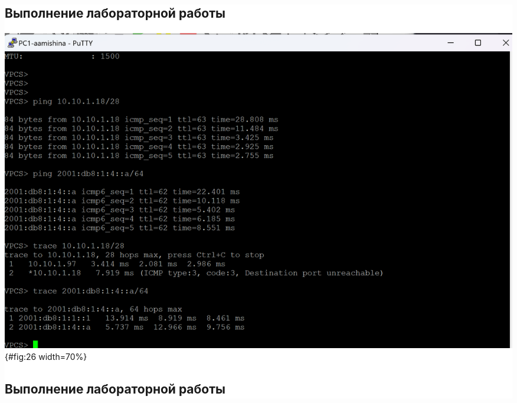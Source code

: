 ## Выполнение лабораторной работы

![Проверка подключения с PC-1 на PC-2 по IPv4 и IPv6](image/26.png){#fig:26 width=70%}

## Выполнение лабораторной работы
